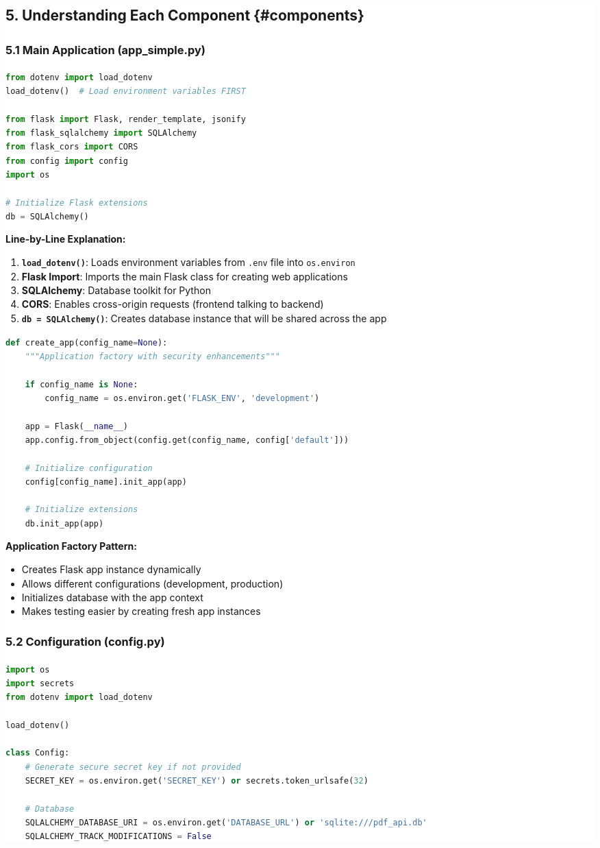 
## 5. Understanding Each Component {#components}

### 5.1 Main Application (app_simple.py)

```python
from dotenv import load_dotenv
load_dotenv()  # Load environment variables FIRST

from flask import Flask, render_template, jsonify
from flask_sqlalchemy import SQLAlchemy
from flask_cors import CORS
from config import config
import os

# Initialize Flask extensions
db = SQLAlchemy()
```

**Line-by-Line Explanation:**

1. **`load_dotenv()`**: Loads environment variables from `.env` file into `os.environ`
2. **Flask Import**: Imports the main Flask class for creating web applications
3. **SQLAlchemy**: Database toolkit for Python
4. **CORS**: Enables cross-origin requests (frontend talking to backend)
5. **`db = SQLAlchemy()`**: Creates database instance that will be shared across the app

```python
def create_app(config_name=None):
    """Application factory with security enhancements"""
    
    if config_name is None:
        config_name = os.environ.get('FLASK_ENV', 'development')
    
    app = Flask(__name__)
    app.config.from_object(config.get(config_name, config['default']))
    
    # Initialize configuration
    config[config_name].init_app(app)
    
    # Initialize extensions
    db.init_app(app)
```

**Application Factory Pattern:**
- Creates Flask app instance dynamically
- Allows different configurations (development, production)
- Initializes database with the app context
- Makes testing easier by creating fresh app instances

### 5.2 Configuration (config.py)

```python
import os
import secrets
from dotenv import load_dotenv

load_dotenv()

class Config:
    # Generate secure secret key if not provided
    SECRET_KEY = os.environ.get('SECRET_KEY') or secrets.token_urlsafe(32)
    
    # Database
    SQLALCHEMY_DATABASE_URI = os.environ.get('DATABASE_URL') or 'sqlite:///pdf_api.db'
    SQLALCHEMY_TRACK_MODIFICATIONS = False
```